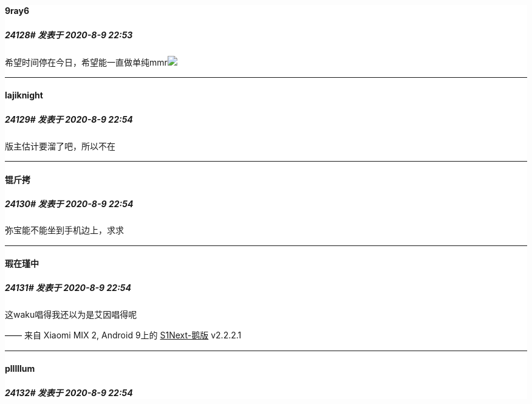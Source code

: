 ####  9ray6  
##### 24128#       发表于 2020-8-9 22:53




希望时间停在今日，希望能一直做单纯mmr<img src="https://static.saraba1st.com/image/smiley/face2017/186.png" referrerpolicy="no-referrer">







-----

####  lajiknight  
##### 24129#       发表于 2020-8-9 22:54




版主估计要溜了吧，所以不在







-----

####  锟斤拷  
##### 24130#       发表于 2020-8-9 22:54




弥宝能不能坐到手机边上，求求







-----

####  瑕在瑾中  
##### 24131#       发表于 2020-8-9 22:54




这waku唱得我还以为是艾因唱得呢

—— 来自 Xiaomi MIX 2, Android 9上的 [S1Next-鹅版](https://github.com/ykrank/S1-Next/releases) v2.2.2.1







-----

####  plllllum  
##### 24132#       发表于 2020-8-9 22:54
